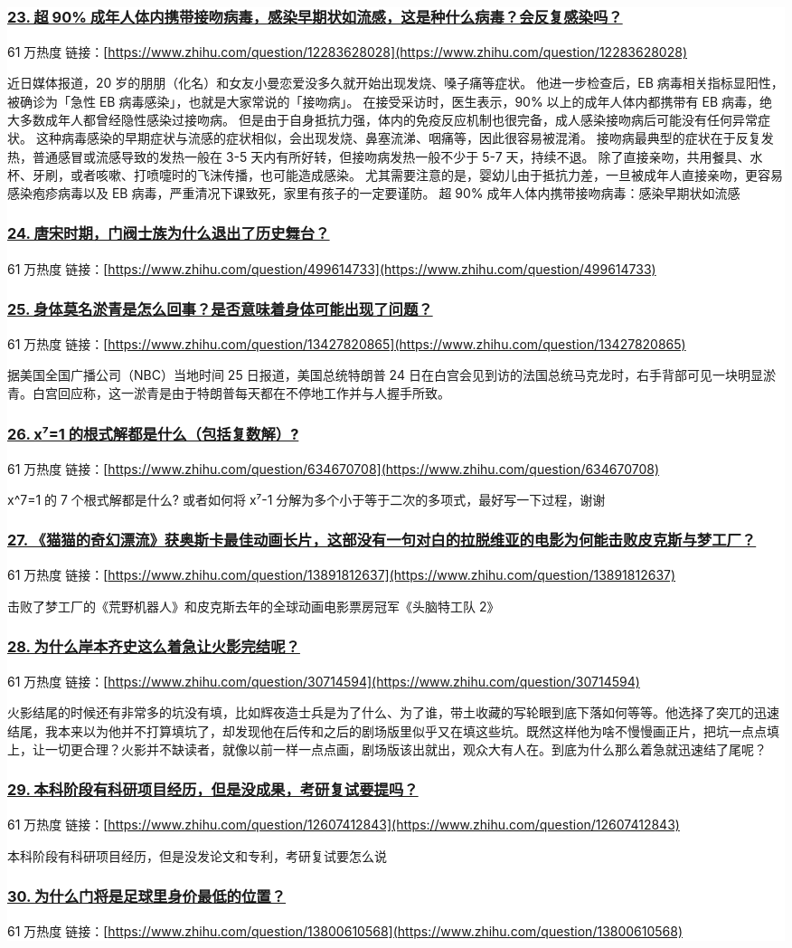 

### [23. 超 90% 成年人体内携带接吻病毒，感染早期状如流感，这是种什么病毒？会反复感染吗？](https://www.zhihu.com/question/12283628028)
61 万热度 链接：[https://www.zhihu.com/question/12283628028](https://www.zhihu.com/question/12283628028)

近日媒体报道，20 岁的朋朋（化名）和女友小曼恋爱没多久就开始出现发烧、嗓子痛等症状。 他进一步检查后，EB 病毒相关指标显阳性，被确诊为「急性 EB 病毒感染」，也就是大家常说的「接吻病」。 在接受采访时，医生表示，90% 以上的成年人体内都携带有 EB 病毒，绝大多数成年人都曾经隐性感染过接吻病。 但是由于自身抵抗力强，体内的免疫反应机制也很完备，成人感染接吻病后可能没有任何异常症状。 这种病毒感染的早期症状与流感的症状相似，会出现发烧、鼻塞流涕、咽痛等，因此很容易被混淆。 接吻病最典型的症状在于反复发热，普通感冒或流感导致的发热一般在 3-5 天内有所好转，但接吻病发热一般不少于 5-7 天，持续不退。 除了直接亲吻，共用餐具、水杯、牙刷，或者咳嗽、打喷嚏时的飞沫传播，也可能造成感染。 尤其需要注意的是，婴幼儿由于抵抗力差，一旦被成年人直接亲吻，更容易感染疱疹病毒以及 EB 病毒，严重清况下课致死，家里有孩子的一定要谨防。 超 90% 成年人体内携带接吻病毒：感染早期状如流感

### [24. 唐宋时期，门阀士族为什么退出了历史舞台？](https://www.zhihu.com/question/499614733)
61 万热度 链接：[https://www.zhihu.com/question/499614733](https://www.zhihu.com/question/499614733)



### [25. 身体莫名淤青是怎么回事？是否意味着身体可能出现了问题？](https://www.zhihu.com/question/13427820865)
61 万热度 链接：[https://www.zhihu.com/question/13427820865](https://www.zhihu.com/question/13427820865)

据美国全国广播公司（NBC）当地时间 25 日报道，美国总统特朗普 24 日在白宫会见到访的法国总统马克龙时，右手背部可见一块明显淤青。白宫回应称，这一淤青是由于特朗普每天都在不停地工作并与人握手所致。

### [26. x⁷=1 的根式解都是什么（包括复数解）?](https://www.zhihu.com/question/634670708)
61 万热度 链接：[https://www.zhihu.com/question/634670708](https://www.zhihu.com/question/634670708)

x^7=1 的 7 个根式解都是什么? 或者如何将 x⁷-1 分解为多个小于等于二次的多项式，最好写一下过程，谢谢

### [27. 《猫猫的奇幻漂流》获奥斯卡最佳动画长片，这部没有一句对白的拉脱维亚的电影为何能击败皮克斯与梦工厂？](https://www.zhihu.com/question/13891812637)
61 万热度 链接：[https://www.zhihu.com/question/13891812637](https://www.zhihu.com/question/13891812637)

击败了梦工厂的《荒野机器人》和皮克斯去年的全球动画电影票房冠军《头脑特工队 2》

### [28. 为什么岸本齐史这么着急让火影完结呢？](https://www.zhihu.com/question/30714594)
61 万热度 链接：[https://www.zhihu.com/question/30714594](https://www.zhihu.com/question/30714594)

火影结尾的时候还有非常多的坑没有填，比如辉夜造士兵是为了什么、为了谁，带土收藏的写轮眼到底下落如何等等。他选择了突兀的迅速结尾，我本来以为他并不打算填坑了，却发现他在后传和之后的剧场版里似乎又在填这些坑。既然这样他为啥不慢慢画正片，把坑一点点填上，让一切更合理？火影并不缺读者，就像以前一样一点点画，剧场版该出就出，观众大有人在。到底为什么那么着急就迅速结了尾呢？

### [29. 本科阶段有科研项目经历，但是没成果，考研复试要提吗？](https://www.zhihu.com/question/12607412843)
61 万热度 链接：[https://www.zhihu.com/question/12607412843](https://www.zhihu.com/question/12607412843)

本科阶段有科研项目经历，但是没发论文和专利，考研复试要怎么说

### [30. 为什么门将是足球里身价最低的位置？](https://www.zhihu.com/question/13800610568)
61 万热度 链接：[https://www.zhihu.com/question/13800610568](https://www.zhihu.com/question/13800610568)



